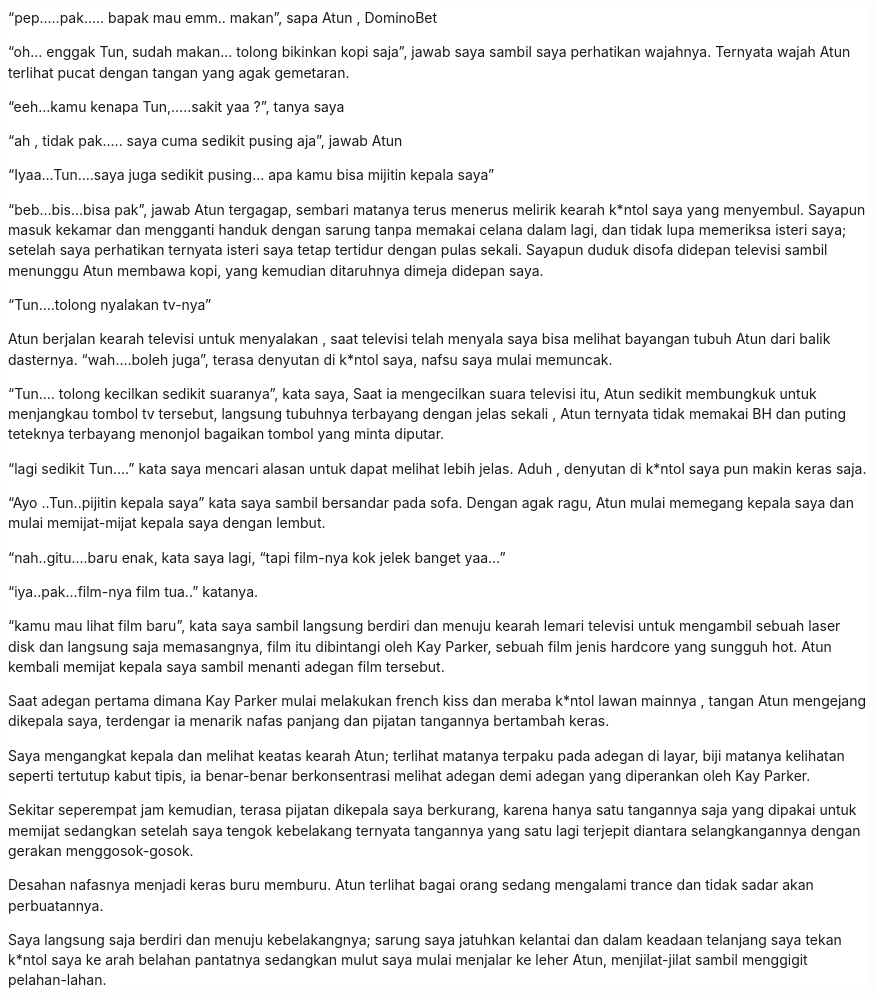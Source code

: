 “pep…..pak….. bapak mau emm.. makan”, sapa Atun , DominoBet

“oh… enggak Tun, sudah makan… tolong bikinkan kopi saja”, jawab saya sambil saya perhatikan wajahnya. Ternyata wajah Atun terlihat pucat dengan tangan yang agak gemetaran.

“eeh…kamu kenapa Tun,…..sakit yaa ?”, tanya saya

“ah , tidak pak….. saya cuma sedikit pusing aja”, jawab Atun

“Iyaa…Tun….saya juga sedikit pusing… apa kamu bisa mijitin kepala saya”

“beb…bis…bisa pak”, jawab Atun tergagap, sembari matanya terus menerus melirik kearah k*ntol saya yang menyembul. Sayapun masuk kekamar dan mengganti handuk dengan sarung tanpa memakai celana dalam lagi, dan tidak lupa memeriksa isteri saya; setelah saya perhatikan ternyata isteri saya tetap tertidur dengan pulas sekali. Sayapun duduk disofa didepan televisi sambil menunggu Atun membawa kopi, yang kemudian ditaruhnya dimeja didepan saya.

“Tun….tolong nyalakan tv-nya”

Atun berjalan kearah televisi untuk menyalakan , saat televisi telah menyala saya bisa melihat bayangan tubuh Atun dari balik dasternya. “wah….boleh juga”, terasa denyutan di k*ntol saya, nafsu saya mulai memuncak.

“Tun…. tolong kecilkan sedikit suaranya”, kata saya, Saat ia mengecilkan suara televisi itu, Atun sedikit membungkuk untuk menjangkau tombol tv tersebut, langsung tubuhnya terbayang dengan jelas sekali , Atun ternyata tidak memakai BH dan puting teteknya terbayang menonjol bagaikan tombol yang minta diputar.

“lagi sedikit Tun….” kata saya mencari alasan untuk dapat melihat lebih jelas. Aduh , denyutan di k*ntol saya pun makin keras saja.

“Ayo ..Tun..pijitin kepala saya” kata saya sambil bersandar pada sofa. Dengan agak ragu, Atun mulai memegang kepala saya dan mulai memijat-mijat kepala saya dengan lembut.

“nah..gitu….baru enak, kata saya lagi, “tapi film-nya kok jelek banget yaa…”

“iya..pak…film-nya film tua..” katanya.

“kamu mau lihat film baru”, kata saya sambil langsung berdiri dan menuju kearah lemari televisi untuk mengambil sebuah laser disk dan langsung saja memasangnya, film itu dibintangi oleh Kay Parker, sebuah film jenis hardcore yang sungguh hot. Atun kembali memijat kepala saya sambil menanti adegan film tersebut.

Saat adegan pertama dimana Kay Parker mulai melakukan french kiss dan meraba k*ntol lawan mainnya , tangan Atun mengejang dikepala saya, terdengar ia menarik nafas panjang dan pijatan tangannya bertambah keras.

Saya mengangkat kepala dan melihat keatas kearah Atun; terlihat matanya terpaku pada adegan di layar, biji matanya kelihatan seperti tertutup kabut tipis, ia benar-benar berkonsentrasi melihat adegan demi adegan yang diperankan oleh Kay Parker.

Sekitar seperempat jam kemudian, terasa pijatan dikepala saya berkurang, karena hanya satu tangannya saja yang dipakai untuk memijat sedangkan setelah saya tengok kebelakang ternyata tangannya yang satu lagi terjepit diantara selangkangannya dengan gerakan menggosok-gosok.

Desahan nafasnya menjadi keras buru memburu. Atun terlihat bagai orang sedang mengalami trance dan tidak sadar akan perbuatannya.

Saya langsung saja berdiri dan menuju kebelakangnya; sarung saya jatuhkan kelantai dan dalam keadaan telanjang saya tekan k*ntol saya ke arah belahan pantatnya sedangkan mulut saya mulai menjalar ke leher Atun, menjilat-jilat sambil menggigit pelahan-lahan.
